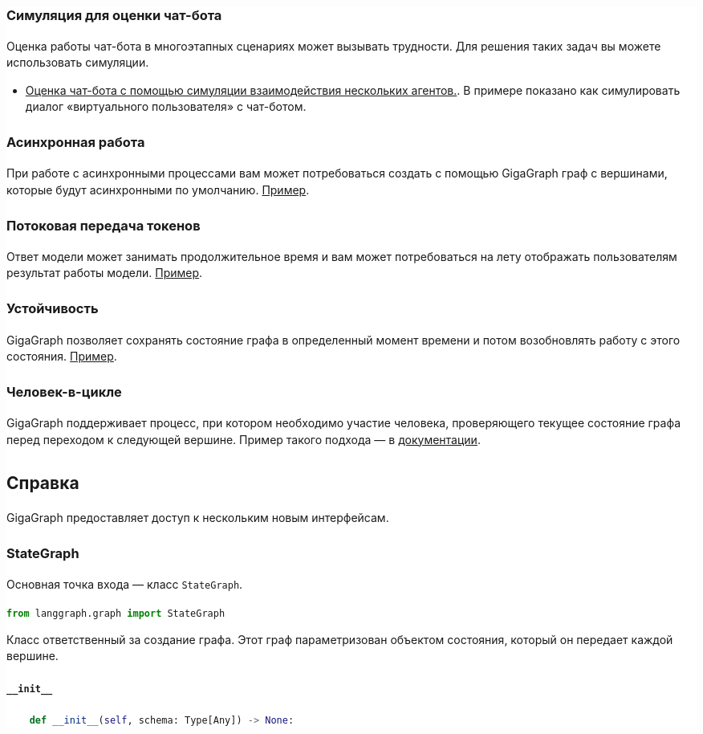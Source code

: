 ### Симуляция для оценки чат-бота

Оценка работы чат-бота в многоэтапных сценариях может вызывать трудности. Для решения таких задач вы можете использовать симуляции.

- [Оценка чат-бота с помощью симуляции взаимодействия нескольких агентов.](https://github.com/langchain-ai/langgraph/blob/main/examples/chatbot-simulation-evaluation/agent-simulation-evaluation.ipynb). В примере показано как симулировать диалог «виртуального пользователя» с чат-ботом.

### Асинхронная работа

При работе с асинхронными процессами вам может потребоваться создать с помощью GigaGraph граф с вершинами, которые будут асинхронными по умолчанию.
[Пример](https://github.com/langchain-ai/langgraph/blob/main/examples/async.ipynb).

### Потоковая передача токенов

Ответ модели может занимать продолжительное время и вам может потребоваться на лету отображать пользователям результат работы модели.
[Пример](https://github.com/langchain-ai/langgraph/blob/main/examples/streaming-tokens.ipynb).

### Устойчивость

GigaGraph позволяет сохранять состояние графа в определенный момент времени и потом возобновлять работу с этого состояния.
[Пример](https://github.com/langchain-ai/langgraph/blob/main/examples/persistence.ipynb).

### Человек-в-цикле

GigaGraph поддерживает процесс, при котором необходимо участие человека, проверяющего текущее состояние графа перед переходом к следующей вершине.
Пример такого подхода — в [документации](https://github.com/langchain-ai/langgraph/blob/main/examples/human-in-the-loop.ipynb).

## Справка

GigaGraph предоставляет доступ к нескольким новым интерфейсам.

### StateGraph

Основная точка входа — класс `StateGraph`.

```python
from langgraph.graph import StateGraph
```

Класс ответственный за создание графа.
Этот граф параметризован объектом состояния, который он передает каждой вершине.

#### `__init__`

```python
    def __init__(self, schema: Type[Any]) -> None:
```
